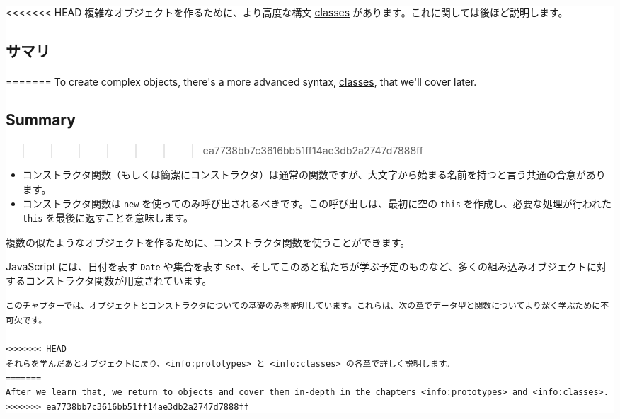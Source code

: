 <<<<<<< HEAD
複雑なオブジェクトを作るために、より高度な構文 [classes](info:classes) があります。これに関しては後ほど説明します。

## サマリ 
=======
To create complex objects, there's a more advanced syntax, [classes](info:classes), that we'll cover later.

## Summary
>>>>>>> ea7738bb7c3616bb51ff14ae3db2a2747d7888ff

- コンストラクタ関数（もしくは簡潔にコンストラクタ）は通常の関数ですが、大文字から始まる名前を持つと言う共通の合意があります。
- コンストラクタ関数は `new` を使ってのみ呼び出されるべきです。この呼び出しは、最初に空の `this` を作成し、必要な処理が行われた `this` を最後に返すことを意味します。

複数の似たようなオブジェクトを作るために、コンストラクタ関数を使うことができます。

JavaScript には、日付を表す `Date` や集合を表す `Set`、そしてこのあと私たちが学ぶ予定のものなど、多くの組み込みオブジェクトに対するコンストラクタ関数が用意されています。

```smart header="オブジェクト、我々は戻ってきます!"
このチャプターでは、オブジェクトとコンストラクタについての基礎のみを説明しています。これらは、次の章でデータ型と関数についてより深く学ぶために不可欠です。

<<<<<<< HEAD
それらを学んだあとオブジェクトに戻り、<info:prototypes> と <info:classes> の各章で詳しく説明します。
=======
After we learn that, we return to objects and cover them in-depth in the chapters <info:prototypes> and <info:classes>.
>>>>>>> ea7738bb7c3616bb51ff14ae3db2a2747d7888ff
```
